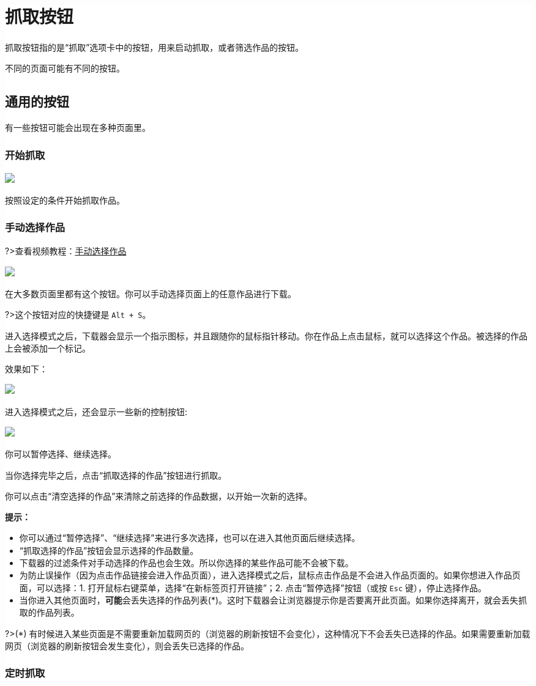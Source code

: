 # 抓取按钮

抓取按钮指的是“抓取”选项卡中的按钮，用来启动抓取，或者筛选作品的按钮。

不同的页面可能有不同的按钮。

## 通用的按钮

有一些按钮可能会出现在多种页面里。

### 开始抓取

![](./images/2021-11-07_230215.png)

按照设定的条件开始抓取作品。

### 手动选择作品

?>查看视频教程：[手动选择作品](https://www.youtube.com/watch?v=wAUotRzs3Uw&list=PLO2Mj4AiZzWEpN6x_lAG8mzeNyJzd478d&index=11 ':target=_blank')

![](./images/2020-12-30_123541.png)

在大多数页面里都有这个按钮。你可以手动选择页面上的任意作品进行下载。

?>这个按钮对应的快捷键是 `Alt + S`。

进入选择模式之后，下载器会显示一个指示图标，并且跟随你的鼠标指针移动。你在作品上点击鼠标，就可以选择这个作品。被选择的作品上会被添加一个标记。

效果如下：

![](./images/20211107224701.jpg)

进入选择模式之后，还会显示一些新的控制按钮:

![](./images/2020-12-30_123528.png)

你可以暂停选择、继续选择。

当你选择完毕之后，点击“抓取选择的作品”按钮进行抓取。

你可以点击“清空选择的作品”来清除之前选择的作品数据，以开始一次新的选择。

**提示：**

- 你可以通过“暂停选择”、“继续选择”来进行多次选择，也可以在进入其他页面后继续选择。
- “抓取选择的作品”按钮会显示选择的作品数量。
- 下载器的过滤条件对手动选择的作品也会生效。所以你选择的某些作品可能不会被下载。
- 为防止误操作（因为点击作品链接会进入作品页面），进入选择模式之后，鼠标点击作品是不会进入作品页面的。如果你想进入作品页面，可以选择：1. 打开鼠标右键菜单，选择“在新标签页打开链接”；2. 点击“暂停选择”按钮（或按 `Esc` 键），停止选择作品。
- 当你进入其他页面时，**可能**会丢失选择的作品列表(*)。这时下载器会让浏览器提示你是否要离开此页面。如果你选择离开，就会丢失抓取的作品列表。

?>(*) 有时候进入某些页面是不需要重新加载网页的（浏览器的刷新按钮不会变化），这种情况下不会丢失已选择的作品。如果需要重新加载网页（浏览器的刷新按钮会发生变化），则会丢失已选择的作品。

### 定时抓取
